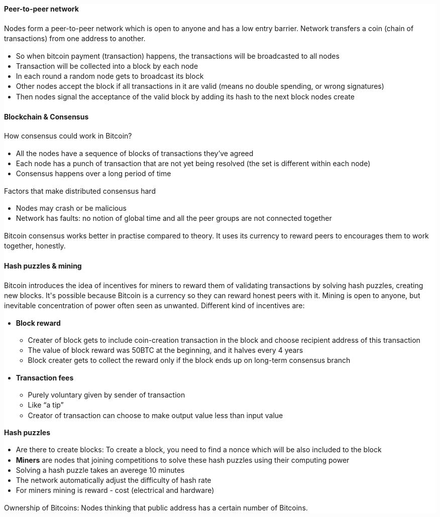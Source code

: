 #### **Peer-to-peer network**
Nodes form a peer-to-peer network which is open to anyone and has a low entry barrier. Network transfers a coin (chain of transactions) from one address to another.

- So when bitcoin payment (transaction) happens, the transactions will be broadcasted to all nodes
- Transaction will be collected into a block by each node
- In each round a random node gets to broadcast its block
-  Other nodes accept the block if all transactions in it are valid (means no double spending, or wrong signatures)
- Then nodes signal the acceptance of the valid block by adding its hash to the next block nodes create 

#### **Blockchain & Consensus**

How consensus could work in Bitcoin?
- All the nodes have a sequence of blocks of transactions they’ve agreed
- Each node has a punch of transaction that are not yet being resolved (the set is different within each node)
- Consensus happens over a long period of time

Factors that make distributed consensus hard
- Nodes may crash or be malicious
- Network has faults: no notion of global time and all the peer groups are not connected together

Bitcoin consensus works better in practise compared to theory. It uses its currency to reward peers to encourages them to work together, honestly. 

#### **Hash puzzles & mining**

 Bitcoin introduces the idea of incentives for miners to reward them of validating transactions by solving hash puzzles, creating new blocks. It's possible because Bitcoin is a currency so they can reward honest peers with it. Mining is open to anyone, but inevitable concentration of power often seen as unwanted. Different kind of incentives are:

- **Block reward**
    -  Creater of block gets to include coin-creation transaction in the block and choose recipient address of this transaction
    - The value of block reward was 50BTC at the beginning, and it halves every 4 years 
    - Block creater gets to collect the reward only if the block ends up on long-term consensus branch

- **Transaction fees**
    - Purely voluntary given by sender of transaction
    - Like “a tip”
    - Creator of transaction can choose to make output value less than input value

**Hash puzzles** 
- Are there to create blocks: To create a block, you need to find a nonce which will be also included to the block 
- **Miners** are nodes that joining competitions to solve these hash puzzles using their computing power    
- Solving a hash puzzle takes an averege 10 minutes
- The network automatically adjust the difficulty of hash rate
- For miners mining is reward - cost (electrical and hardware)  

Ownership of Bitcoins: Nodes thinking that public address has a certain number of Bitcoins. 
	